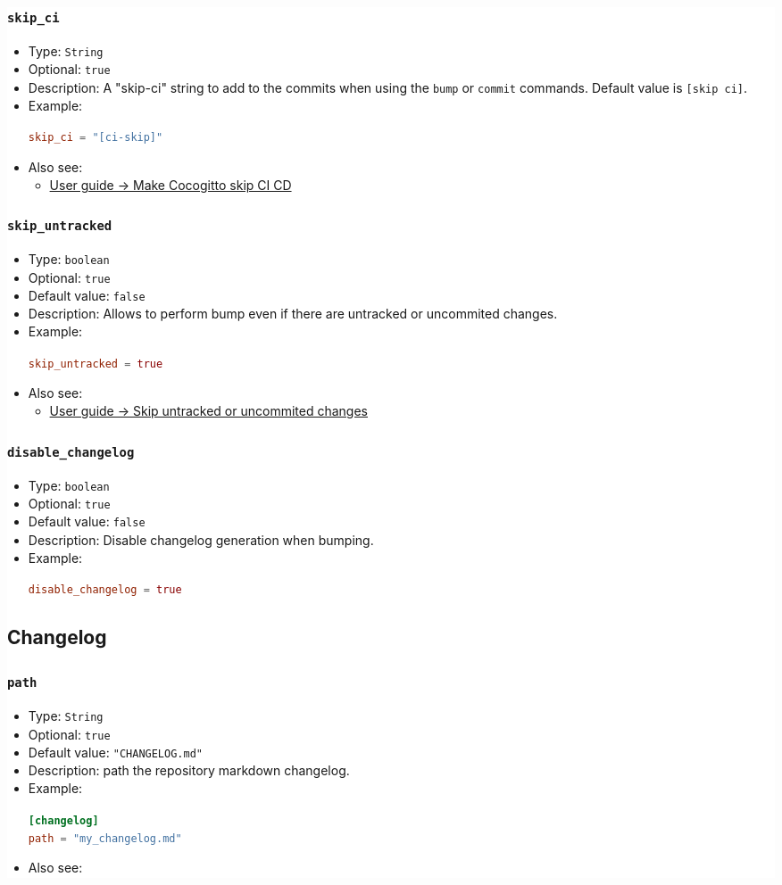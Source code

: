 ### `skip_ci` 

- Type: `String`
- Optional: `true`
- Description: A "skip-ci" string to add to the commits when using the ```bump``` or ```commit``` commands. Default value is ```[skip ci]```.
- Example:
    ```toml
    skip_ci = "[ci-skip]"
    ```
- Also see:
    * [User guide -> Make Cocogitto skip CI CD](../guide/#make-cocogitto-skip-ci-cd)

### `skip_untracked` 

- Type: `boolean`
- Optional: `true`
- Default value: `false` 
- Description: Allows to perform bump even if there are untracked or uncommited changes.
- Example:
    ```toml
    skip_untracked = true
    ```
- Also see:
    * [User guide -> Skip untracked or uncommited changes](../guide/#skip-untracked-or-uncommited-changes)

### `disable_changelog` 

- Type: `boolean`
- Optional: `true`
- Default value: `false` 
- Description: Disable changelog generation when bumping.
- Example:
    ```toml
    disable_changelog = true
    ```

## Changelog

### `path`

- Type: `String`
- Optional: `true`
- Default value: `"CHANGELOG.md"`
- Description: path the repository markdown changelog.
- Example:
    ```toml
    [changelog]
    path = "my_changelog.md"
    ```
- Also see:
